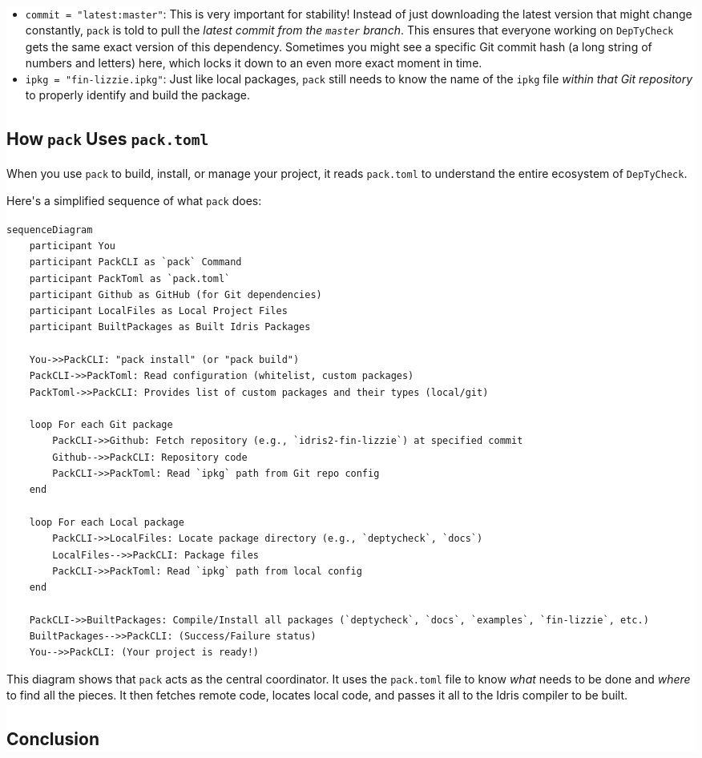 *   `commit = "latest:master"`: This is very important for stability! Instead of just downloading the latest version that might change constantly, `pack` is told to pull the *latest commit from the `master` branch*. This ensures that everyone working on `DepTyCheck` gets the same exact version of this dependency. Sometimes you might see a specific Git commit hash (a long string of numbers and letters) here, which locks it down to an even more exact moment in time.
*   `ipkg = "fin-lizzie.ipkg"`: Just like local packages, `pack` still needs to know the name of the `ipkg` file *within that Git repository* to properly identify and build the package.

## How `pack` Uses `pack.toml`

When you use `pack` to build, install, or manage your project, it reads `pack.toml` to understand the entire ecosystem of `DepTyCheck`.

Here's a simplified sequence of what `pack` does:

```mermaid
sequenceDiagram
    participant You
    participant PackCLI as `pack` Command
    participant PackToml as `pack.toml`
    participant Github as GitHub (for Git dependencies)
    participant LocalFiles as Local Project Files
    participant BuiltPackages as Built Idris Packages

    You->>PackCLI: "pack install" (or "pack build")
    PackCLI->>PackToml: Read configuration (whitelist, custom packages)
    PackToml->>PackCLI: Provides list of custom packages and their types (local/git)

    loop For each Git package
        PackCLI->>Github: Fetch repository (e.g., `idris2-fin-lizzie`) at specified commit
        Github-->>PackCLI: Repository code
        PackCLI->>PackToml: Read `ipkg` path from Git repo config
    end

    loop For each Local package
        PackCLI->>LocalFiles: Locate package directory (e.g., `deptycheck`, `docs`)
        LocalFiles-->>PackCLI: Package files
        PackCLI->>PackToml: Read `ipkg` path from local config
    end

    PackCLI->>BuiltPackages: Compile/Install all packages (`deptycheck`, `docs`, `examples`, `fin-lizzie`, etc.)
    BuiltPackages-->>PackCLI: (Success/Failure status)
    You-->>PackCLI: (Your project is ready!)
```

This diagram shows that `pack` acts as the central coordinator. It uses the `pack.toml` file to know *what* needs to be done and *where* to find all the pieces. It then fetches remote code, locates local code, and passes it all to the Idris compiler to be built.

## Conclusion
